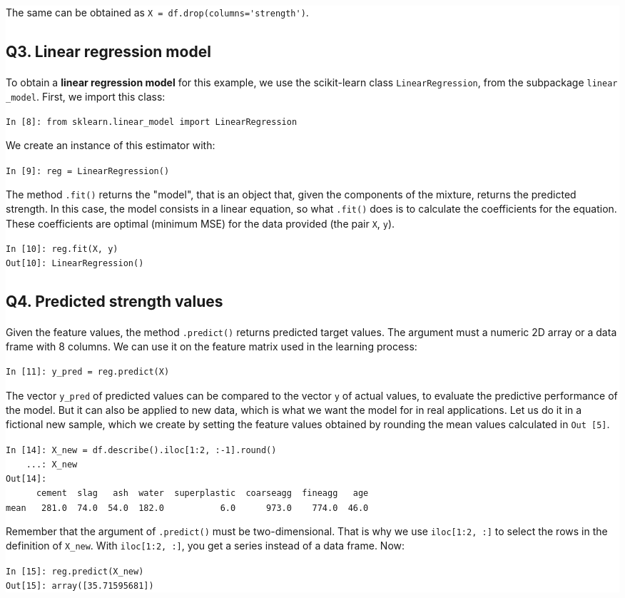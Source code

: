 The same can be obtained as `X = df.drop(columns='strength')`.

## Q3. Linear regression model

To obtain a **linear regression model** for this example, we use the scikit-learn class `LinearRegression`, from the subpackage `linear_model`. First, we import this class:

```
In [8]: from sklearn.linear_model import LinearRegression
```

We create an instance of this estimator with:

```
In [9]: reg = LinearRegression()
```

The method `.fit()` returns the "model", that is an object that, given the components of the mixture, returns the predicted strength. In this case, the model consists in a linear equation, so what `.fit()` does is to calculate the coefficients for the equation. These coefficients are optimal (minimum MSE) for the data provided (the pair `X`, `y`).

```
In [10]: reg.fit(X, y)
Out[10]: LinearRegression()
```

## Q4. Predicted strength values

Given the feature values, the method `.predict()` returns predicted target values. The argument must a numeric 2D array or a data frame with 8 columns. We can use it on the feature matrix used in the learning process: 

```
In [11]: y_pred = reg.predict(X)
```

The vector `y_pred` of predicted values can be compared to the vector `y` of actual values, to evaluate the predictive performance of the model. But it can also be applied to new data, which is what we want the model for in real applications. Let us do it in a fictional new sample, which we create by setting the feature values obtained by rounding the mean values calculated in `Out [5]`. 

```
In [14]: X_new = df.describe().iloc[1:2, :-1].round()
    ...: X_new
Out[14]: 
      cement  slag   ash  water  superplastic  coarseagg  fineagg   age
mean   281.0  74.0  54.0  182.0           6.0      973.0    774.0  46.0
```

Remember that the argument of `.predict()` must be two-dimensional. That is why we use `iloc[1:2, :]` to select the rows in the definition of `X_new`. With `iloc[1:2, :]`, you get a series instead of a data frame. Now:

```
In [15]: reg.predict(X_new)
Out[15]: array([35.71595681])
```
